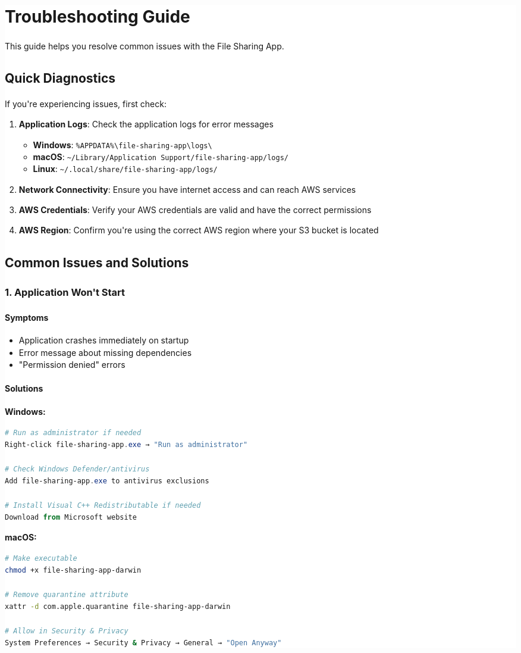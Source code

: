 # Troubleshooting Guide

This guide helps you resolve common issues with the File Sharing App.

## Quick Diagnostics

If you're experiencing issues, first check:

1. **Application Logs**: Check the application logs for error messages
   - **Windows**: `%APPDATA%\file-sharing-app\logs\`
   - **macOS**: `~/Library/Application Support/file-sharing-app/logs/`
   - **Linux**: `~/.local/share/file-sharing-app/logs/`

2. **Network Connectivity**: Ensure you have internet access and can reach AWS services
3. **AWS Credentials**: Verify your AWS credentials are valid and have the correct permissions
4. **AWS Region**: Confirm you're using the correct AWS region where your S3 bucket is located

## Common Issues and Solutions

### 1. Application Won't Start

#### Symptoms
- Application crashes immediately on startup
- Error message about missing dependencies
- "Permission denied" errors

#### Solutions

**Windows:**
```powershell
# Run as administrator if needed
Right-click file-sharing-app.exe → "Run as administrator"

# Check Windows Defender/antivirus
Add file-sharing-app.exe to antivirus exclusions

# Install Visual C++ Redistributable if needed
Download from Microsoft website
```

**macOS:**
```bash
# Make executable
chmod +x file-sharing-app-darwin

# Remove quarantine attribute
xattr -d com.apple.quarantine file-sharing-app-darwin

# Allow in Security & Privacy
System Preferences → Security & Privacy → General → "Open Anyway"
```
